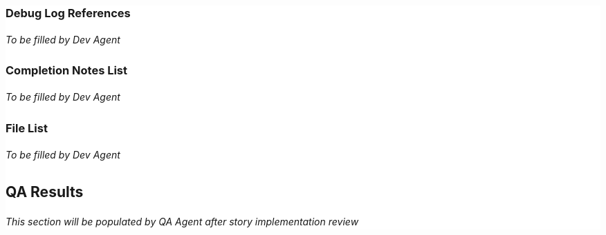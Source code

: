 ### Debug Log References  
*To be filled by Dev Agent*

### Completion Notes List
*To be filled by Dev Agent*

### File List
*To be filled by Dev Agent*

## QA Results

*This section will be populated by QA Agent after story implementation review*